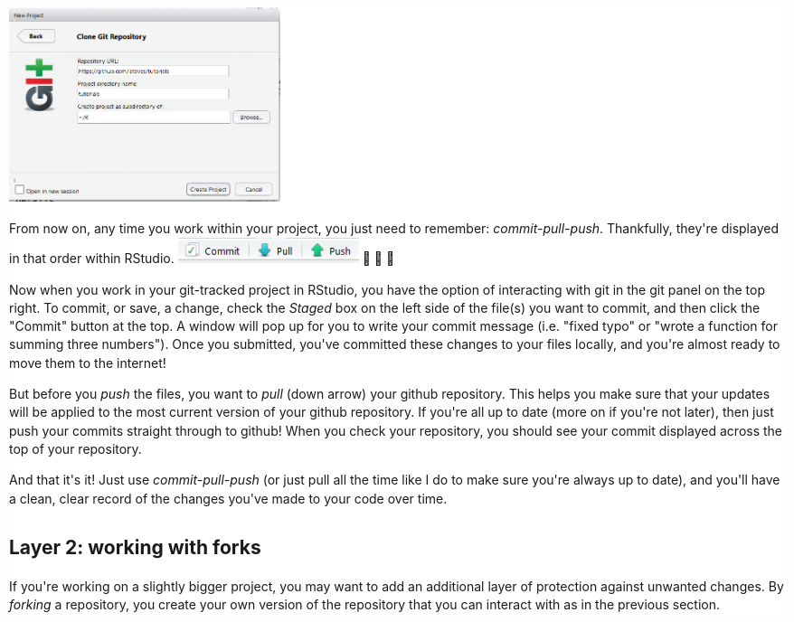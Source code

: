 <img src="tutorials-pics/repo-url.png" width="300" />

From now on, any time you work within your project, you just need to remember: *commit-pull-push*. Thankfully, they're displayed in that order within RStudio. <img src="tutorials-pics/commit-pull-push.png" width="200" /> :ring: :couple: :baby:

Now when you work in your git-tracked project in RStudio, you have the option of interacting with git in the git panel on the top right. To commit, or save, a change, check the *Staged* box on the left side of the file(s) you want to commit, and then click the "Commit" button at the top. A window will pop up for you to write your commit message (i.e. "fixed typo" or "wrote a function for summing three numbers"). Once you submitted, you've committed these changes to your files locally, and you're almost ready to move them to the internet!

But before you *push* the files, you want to *pull* (down arrow) your github repository. This helps you make sure that your updates will be applied to the most current version of your github repository. If you're all up to date (more on if you're not later), then just push your commits straight through to github! When you check your repository, you should see your commit displayed across the top of your repository.

And that it's it! Just use *commit-pull-push* (or just pull all the time like I do to make sure you're always up to date), and you'll have a clean, clear record of the changes you've made to your code over time.

Layer 2: working with forks
---------------------------

If you're working on a slightly bigger project, you may want to add an additional layer of protection against unwanted changes. By *forking* a repository, you create your own version of the repository that you can interact with as in the previous section.
